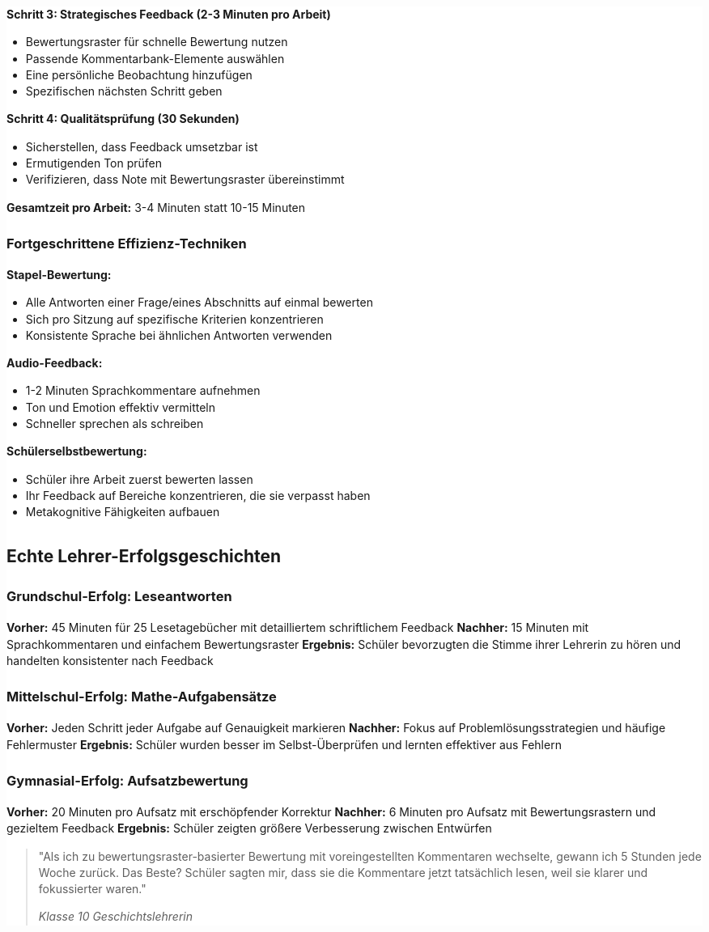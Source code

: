 **Schritt 3: Strategisches Feedback (2-3 Minuten pro Arbeit)**
- Bewertungsraster für schnelle Bewertung nutzen
- Passende Kommentarbank-Elemente auswählen
- Eine persönliche Beobachtung hinzufügen
- Spezifischen nächsten Schritt geben

**Schritt 4: Qualitätsprüfung (30 Sekunden)**
- Sicherstellen, dass Feedback umsetzbar ist
- Ermutigenden Ton prüfen
- Verifizieren, dass Note mit Bewertungsraster übereinstimmt

**Gesamtzeit pro Arbeit:** 3-4 Minuten statt 10-15 Minuten

### Fortgeschrittene Effizienz-Techniken

**Stapel-Bewertung:**
- Alle Antworten einer Frage/eines Abschnitts auf einmal bewerten
- Sich pro Sitzung auf spezifische Kriterien konzentrieren
- Konsistente Sprache bei ähnlichen Antworten verwenden

**Audio-Feedback:**
- 1-2 Minuten Sprachkommentare aufnehmen
- Ton und Emotion effektiv vermitteln
- Schneller sprechen als schreiben

**Schülerselbstbewertung:**
- Schüler ihre Arbeit zuerst bewerten lassen
- Ihr Feedback auf Bereiche konzentrieren, die sie verpasst haben
- Metakognitive Fähigkeiten aufbauen

## Echte Lehrer-Erfolgsgeschichten

### Grundschul-Erfolg: Leseantworten
**Vorher:** 45 Minuten für 25 Lesetagebücher mit detailliertem schriftlichem Feedback
**Nachher:** 15 Minuten mit Sprachkommentaren und einfachem Bewertungsraster
**Ergebnis:** Schüler bevorzugten die Stimme ihrer Lehrerin zu hören und handelten konsistenter nach Feedback

### Mittelschul-Erfolg: Mathe-Aufgabensätze
**Vorher:** Jeden Schritt jeder Aufgabe auf Genauigkeit markieren
**Nachher:** Fokus auf Problemlösungsstrategien und häufige Fehlermuster
**Ergebnis:** Schüler wurden besser im Selbst-Überprüfen und lernten effektiver aus Fehlern

### Gymnasial-Erfolg: Aufsatzbewertung
**Vorher:** 20 Minuten pro Aufsatz mit erschöpfender Korrektur
**Nachher:** 6 Minuten pro Aufsatz mit Bewertungsrastern und gezieltem Feedback
**Ergebnis:** Schüler zeigten größere Verbesserung zwischen Entwürfen

> "Als ich zu bewertungsraster-basierter Bewertung mit voreingestellten Kommentaren wechselte, gewann ich 5 Stunden jede Woche zurück. Das Beste? Schüler sagten mir, dass sie die Kommentare jetzt tatsächlich lesen, weil sie klarer und fokussierter waren."
> 
> *Klasse 10 Geschichtslehrerin*
